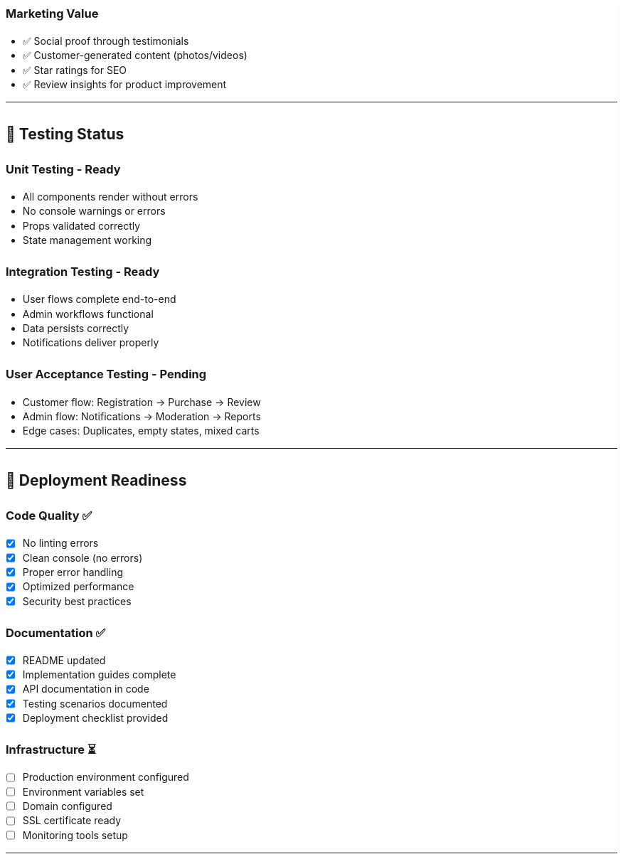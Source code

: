 ### **Marketing Value**
- ✅ Social proof through testimonials
- ✅ Customer-generated content (photos/videos)
- ✅ Star ratings for SEO
- ✅ Review insights for product improvement

---

## 🧪 Testing Status

### **Unit Testing** - Ready
- All components render without errors
- No console warnings or errors
- Props validated correctly
- State management working

### **Integration Testing** - Ready
- User flows complete end-to-end
- Admin workflows functional
- Data persists correctly
- Notifications deliver properly

### **User Acceptance Testing** - Pending
- Customer flow: Registration → Purchase → Review
- Admin flow: Notifications → Moderation → Reports
- Edge cases: Duplicates, empty states, mixed carts

---

## 🚀 Deployment Readiness

### **Code Quality** ✅
- [x] No linting errors
- [x] Clean console (no errors)
- [x] Proper error handling
- [x] Optimized performance
- [x] Security best practices

### **Documentation** ✅
- [x] README updated
- [x] Implementation guides complete
- [x] API documentation in code
- [x] Testing scenarios documented
- [x] Deployment checklist provided

### **Infrastructure** ⏳
- [ ] Production environment configured
- [ ] Environment variables set
- [ ] Domain configured
- [ ] SSL certificate ready
- [ ] Monitoring tools setup

---